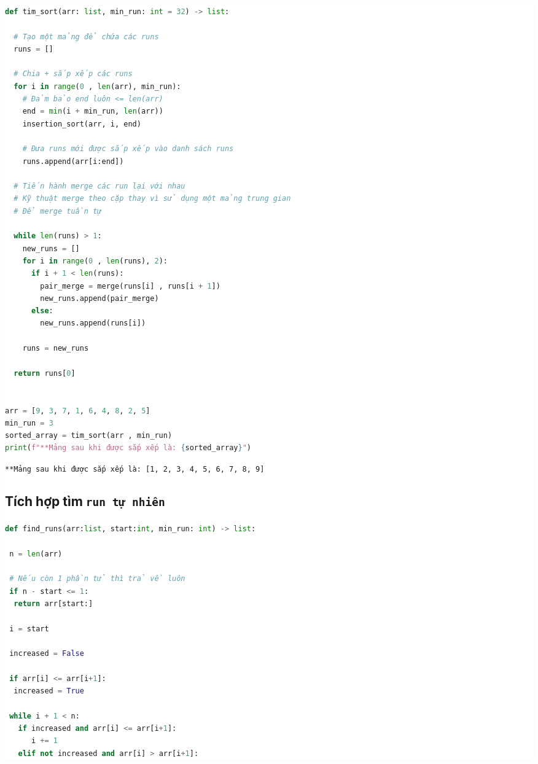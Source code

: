 ```python
def tim_sort(arr: list, min_run: int = 32) -> list:

  # Tạo một mảng để chứa các runs
  runs = []

  # Chia + sắp xếp các runs
  for i in range(0 , len(arr), min_run):
    # Đảm bảo end luôn <= len(arr)
    end = min(i + min_run, len(arr))
    insertion_sort(arr, i, end)

    # Đưa runs mới được sắp xếp vào danh sách runs
    runs.append(arr[i:end])

  # Tiến hành merge các run lại với nhau
  # Kỹ thuật merge theo cặp thay vì sử dụng một mảng trung gian
  # Để merge tuần tự

  while len(runs) > 1:
    new_runs = []
    for i in range(0 , len(runs), 2):
      if i + 1 < len(runs):
        pair_merge = merge(runs[i] , runs[i + 1])
        new_runs.append(pair_merge)
      else:
        new_runs.append(runs[i])

    runs = new_runs

  return runs[0]


arr = [9, 3, 7, 1, 6, 4, 8, 2, 5]
min_run = 3
sorted_array = tim_sort(arr , min_run)
print(f"**Mảng sau khi được sắp xếp là: {sorted_array}")
```

    **Mảng sau khi được sắp xếp là: [1, 2, 3, 4, 5, 6, 7, 8, 9]
    

## **Tích hợp tìm `run tự nhiên`**


```python
def find_runs(arr:list, start:int, min_run: int) -> list:

 n = len(arr)

 # Nếu còn 1 phần tử thì trả về luôn
 if n - start <= 1:
  return arr[start:]

 i = start

 increased = False

 if arr[i] <= arr[i+1]:
  increased = True

 while i + 1 < n:
   if increased and arr[i] <= arr[i+1]:
      i += 1
   elif not increased and arr[i] > arr[i+1]:
```